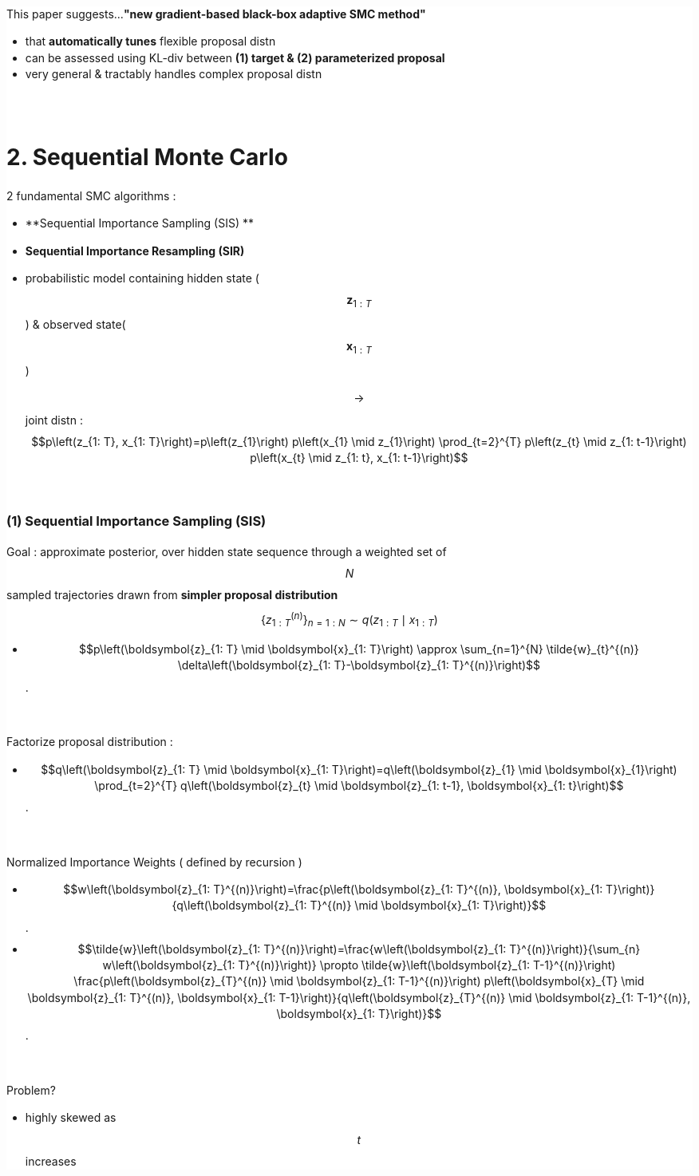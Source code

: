 This paper suggests...**"new gradient-based black-box adaptive SMC method"**

- that **automatically tunes** flexible proposal distn
- can be assessed using KL-div between **(1) target & (2) parameterized proposal**
- very general & tractably handles complex proposal distn

<br>

# 2. Sequential Monte Carlo

2 fundamental SMC algorithms :

- **Sequential Importance Sampling (SIS) **
- **Sequential Importance Resampling (SIR)** 

- probabilistic model containing hidden state ($$\boldsymbol{z}_{1: T}$$) & observed state($$\boldsymbol{x}_{1: T}$$)

  $$\rightarrow$$ joint distn : $$p\left(z_{1: T}, x_{1: T}\right)=p\left(z_{1}\right) p\left(x_{1} \mid z_{1}\right) \prod_{t=2}^{T} p\left(z_{t} \mid z_{1: t-1}\right) p\left(x_{t} \mid z_{1: t}, x_{1: t-1}\right)$$

<br>

### (1) Sequential Importance Sampling (SIS)

Goal : approximate posterior, over hidden state sequence through a weighted set of $$N$$ sampled trajectories drawn from **simpler proposal distribution** $$\left\{z_{1: T}^{(n)}\right\}_{n=1: N} \sim q\left(z_{1: T} \mid x_{1: T}\right)$$

- $$p\left(\boldsymbol{z}_{1: T} \mid \boldsymbol{x}_{1: T}\right) \approx \sum_{n=1}^{N} \tilde{w}_{t}^{(n)} \delta\left(\boldsymbol{z}_{1: T}-\boldsymbol{z}_{1: T}^{(n)}\right)$$.

<br>

Factorize proposal distribution :

- $$q\left(\boldsymbol{z}_{1: T} \mid \boldsymbol{x}_{1: T}\right)=q\left(\boldsymbol{z}_{1} \mid \boldsymbol{x}_{1}\right) \prod_{t=2}^{T} q\left(\boldsymbol{z}_{t} \mid \boldsymbol{z}_{1: t-1}, \boldsymbol{x}_{1: t}\right)$$.

<br>

Normalized Importance Weights ( defined by recursion )

- $$w\left(\boldsymbol{z}_{1: T}^{(n)}\right)=\frac{p\left(\boldsymbol{z}_{1: T}^{(n)}, \boldsymbol{x}_{1: T}\right)}{q\left(\boldsymbol{z}_{1: T}^{(n)} \mid \boldsymbol{x}_{1: T}\right)}$$.
- $$\tilde{w}\left(\boldsymbol{z}_{1: T}^{(n)}\right)=\frac{w\left(\boldsymbol{z}_{1: T}^{(n)}\right)}{\sum_{n} w\left(\boldsymbol{z}_{1: T}^{(n)}\right)} \propto \tilde{w}\left(\boldsymbol{z}_{1: T-1}^{(n)}\right) \frac{p\left(\boldsymbol{z}_{T}^{(n)} \mid \boldsymbol{z}_{1: T-1}^{(n)}\right) p\left(\boldsymbol{x}_{T} \mid \boldsymbol{z}_{1: T}^{(n)}, \boldsymbol{x}_{1: T-1}\right)}{q\left(\boldsymbol{z}_{T}^{(n)} \mid \boldsymbol{z}_{1: T-1}^{(n)}, \boldsymbol{x}_{1: T}\right)}$$.

<br>

Problem?

- highly skewed as $$t$$ increases
